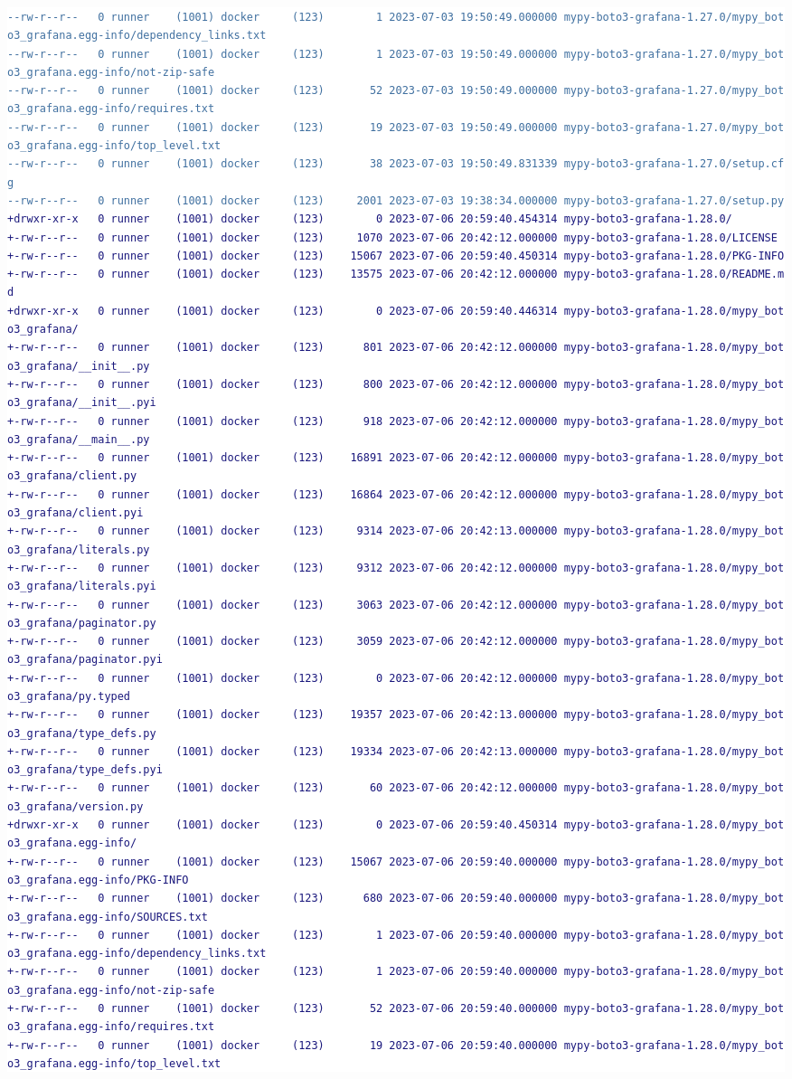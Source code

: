 ```diff
--rw-r--r--   0 runner    (1001) docker     (123)        1 2023-07-03 19:50:49.000000 mypy-boto3-grafana-1.27.0/mypy_boto3_grafana.egg-info/dependency_links.txt
--rw-r--r--   0 runner    (1001) docker     (123)        1 2023-07-03 19:50:49.000000 mypy-boto3-grafana-1.27.0/mypy_boto3_grafana.egg-info/not-zip-safe
--rw-r--r--   0 runner    (1001) docker     (123)       52 2023-07-03 19:50:49.000000 mypy-boto3-grafana-1.27.0/mypy_boto3_grafana.egg-info/requires.txt
--rw-r--r--   0 runner    (1001) docker     (123)       19 2023-07-03 19:50:49.000000 mypy-boto3-grafana-1.27.0/mypy_boto3_grafana.egg-info/top_level.txt
--rw-r--r--   0 runner    (1001) docker     (123)       38 2023-07-03 19:50:49.831339 mypy-boto3-grafana-1.27.0/setup.cfg
--rw-r--r--   0 runner    (1001) docker     (123)     2001 2023-07-03 19:38:34.000000 mypy-boto3-grafana-1.27.0/setup.py
+drwxr-xr-x   0 runner    (1001) docker     (123)        0 2023-07-06 20:59:40.454314 mypy-boto3-grafana-1.28.0/
+-rw-r--r--   0 runner    (1001) docker     (123)     1070 2023-07-06 20:42:12.000000 mypy-boto3-grafana-1.28.0/LICENSE
+-rw-r--r--   0 runner    (1001) docker     (123)    15067 2023-07-06 20:59:40.450314 mypy-boto3-grafana-1.28.0/PKG-INFO
+-rw-r--r--   0 runner    (1001) docker     (123)    13575 2023-07-06 20:42:12.000000 mypy-boto3-grafana-1.28.0/README.md
+drwxr-xr-x   0 runner    (1001) docker     (123)        0 2023-07-06 20:59:40.446314 mypy-boto3-grafana-1.28.0/mypy_boto3_grafana/
+-rw-r--r--   0 runner    (1001) docker     (123)      801 2023-07-06 20:42:12.000000 mypy-boto3-grafana-1.28.0/mypy_boto3_grafana/__init__.py
+-rw-r--r--   0 runner    (1001) docker     (123)      800 2023-07-06 20:42:12.000000 mypy-boto3-grafana-1.28.0/mypy_boto3_grafana/__init__.pyi
+-rw-r--r--   0 runner    (1001) docker     (123)      918 2023-07-06 20:42:12.000000 mypy-boto3-grafana-1.28.0/mypy_boto3_grafana/__main__.py
+-rw-r--r--   0 runner    (1001) docker     (123)    16891 2023-07-06 20:42:12.000000 mypy-boto3-grafana-1.28.0/mypy_boto3_grafana/client.py
+-rw-r--r--   0 runner    (1001) docker     (123)    16864 2023-07-06 20:42:12.000000 mypy-boto3-grafana-1.28.0/mypy_boto3_grafana/client.pyi
+-rw-r--r--   0 runner    (1001) docker     (123)     9314 2023-07-06 20:42:13.000000 mypy-boto3-grafana-1.28.0/mypy_boto3_grafana/literals.py
+-rw-r--r--   0 runner    (1001) docker     (123)     9312 2023-07-06 20:42:12.000000 mypy-boto3-grafana-1.28.0/mypy_boto3_grafana/literals.pyi
+-rw-r--r--   0 runner    (1001) docker     (123)     3063 2023-07-06 20:42:12.000000 mypy-boto3-grafana-1.28.0/mypy_boto3_grafana/paginator.py
+-rw-r--r--   0 runner    (1001) docker     (123)     3059 2023-07-06 20:42:12.000000 mypy-boto3-grafana-1.28.0/mypy_boto3_grafana/paginator.pyi
+-rw-r--r--   0 runner    (1001) docker     (123)        0 2023-07-06 20:42:12.000000 mypy-boto3-grafana-1.28.0/mypy_boto3_grafana/py.typed
+-rw-r--r--   0 runner    (1001) docker     (123)    19357 2023-07-06 20:42:13.000000 mypy-boto3-grafana-1.28.0/mypy_boto3_grafana/type_defs.py
+-rw-r--r--   0 runner    (1001) docker     (123)    19334 2023-07-06 20:42:13.000000 mypy-boto3-grafana-1.28.0/mypy_boto3_grafana/type_defs.pyi
+-rw-r--r--   0 runner    (1001) docker     (123)       60 2023-07-06 20:42:12.000000 mypy-boto3-grafana-1.28.0/mypy_boto3_grafana/version.py
+drwxr-xr-x   0 runner    (1001) docker     (123)        0 2023-07-06 20:59:40.450314 mypy-boto3-grafana-1.28.0/mypy_boto3_grafana.egg-info/
+-rw-r--r--   0 runner    (1001) docker     (123)    15067 2023-07-06 20:59:40.000000 mypy-boto3-grafana-1.28.0/mypy_boto3_grafana.egg-info/PKG-INFO
+-rw-r--r--   0 runner    (1001) docker     (123)      680 2023-07-06 20:59:40.000000 mypy-boto3-grafana-1.28.0/mypy_boto3_grafana.egg-info/SOURCES.txt
+-rw-r--r--   0 runner    (1001) docker     (123)        1 2023-07-06 20:59:40.000000 mypy-boto3-grafana-1.28.0/mypy_boto3_grafana.egg-info/dependency_links.txt
+-rw-r--r--   0 runner    (1001) docker     (123)        1 2023-07-06 20:59:40.000000 mypy-boto3-grafana-1.28.0/mypy_boto3_grafana.egg-info/not-zip-safe
+-rw-r--r--   0 runner    (1001) docker     (123)       52 2023-07-06 20:59:40.000000 mypy-boto3-grafana-1.28.0/mypy_boto3_grafana.egg-info/requires.txt
+-rw-r--r--   0 runner    (1001) docker     (123)       19 2023-07-06 20:59:40.000000 mypy-boto3-grafana-1.28.0/mypy_boto3_grafana.egg-info/top_level.txt
```